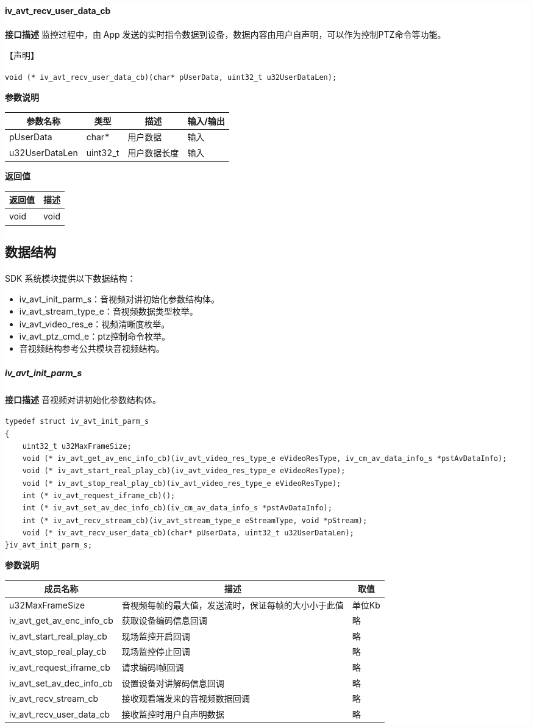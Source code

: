 #### iv_avt_recv_user_data_cb

**接口描述**
监控过程中，由 App 发送的实时指令数据到设备，数据内容由用户自声明，可以作为控制PTZ命令等功能。

【声明】
```
void (* iv_avt_recv_user_data_cb)(char* pUserData, uint32_t u32UserDataLen);
```

**参数说明**

参数名称 | 类型|描述 |输入/输出
---|---|---|---
pUserData | char* | 用户数据 | 输入
u32UserDataLen | uint32_t| 用户数据长度|输入

**返回值**

返回值 | 描述 
---|---
void | void


## 数据结构
SDK 系统模块提供以下数据结构：
- iv_avt_init_parm_s：音视频对讲初始化参数结构体。
- iv_avt_stream_type_e：音视频数据类型枚举。
- iv_avt_video_res_e：视频清晰度枚举。
- iv_avt_ptz_cmd_e：ptz控制命令枚举。
- 音视频结构参考公共模块音视频结构。

##### iv_avt_init_parm_s

**接口描述**
音视频对讲初始化参数结构体。


```
typedef struct iv_avt_init_parm_s
{
	uint32_t u32MaxFrameSize;
    void (* iv_avt_get_av_enc_info_cb)(iv_avt_video_res_type_e eVideoResType, iv_cm_av_data_info_s *pstAvDataInfo);
    void (* iv_avt_start_real_play_cb)(iv_avt_video_res_type_e eVideoResType);
    void (* iv_avt_stop_real_play_cb)(iv_avt_video_res_type_e eVideoResType);
    int (* iv_avt_request_iframe_cb)();
    int (* iv_avt_set_av_dec_info_cb)(iv_cm_av_data_info_s *pstAvDataInfo);
	int (* iv_avt_recv_stream_cb)(iv_avt_stream_type_e eStreamType, void *pStream);
	void (* iv_avt_recv_user_data_cb)(char* pUserData, uint32_t u32UserDataLen);
}iv_avt_init_parm_s;
```

**参数说明**

成员名称 | 描述 | 取值
---|---|---
u32MaxFrameSize | 音视频每帧的最大值，发送流时，保证每帧的大小小于此值 | 单位Kb
iv_avt_get_av_enc_info_cb | 获取设备编码信息回调 | 略
iv_avt_start_real_play_cb | 现场监控开启回调 | 略
iv_avt_stop_real_play_cb | 现场监控停止回调 | 略
iv_avt_request_iframe_cb | 请求编码I帧回调 | 略
iv_avt_set_av_dec_info_cb | 设置设备对讲解码信息回调 | 略
iv_avt_recv_stream_cb | 接收观看端发来的音视频数据回调 | 略
iv_avt_recv_user_data_cb | 接收监控时用户自声明数据 | 略
